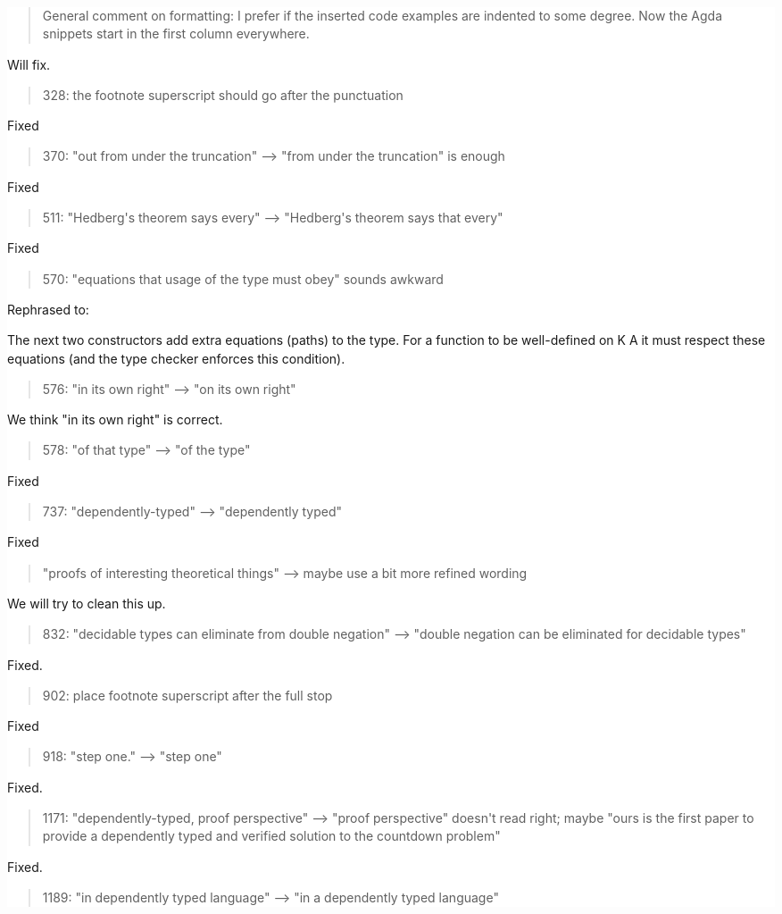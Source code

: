 > General comment on formatting: I prefer if the inserted code examples are
> indented to some degree. Now the Agda snippets start in the first column
> everywhere.

Will fix.

> 328: the footnote superscript should go after the punctuation

Fixed

> 370: "out from under the truncation" --> "from under the truncation" is enough

Fixed

> 511: "Hedberg's theorem says every" --> "Hedberg's theorem says that every"

Fixed

> 570: "equations that usage of the type must obey" sounds awkward

Rephrased to:

The next two constructors add extra equations (paths) to the type.
For a function to be well-defined on K A it must respect these
equations (and the type checker enforces this condition).
 
> 576: "in its own right" --> "on its own right"

We think "in its own right" is correct.

> 578: "of that type" --> "of the type"

Fixed
> 
> 737: "dependently-typed" --> "dependently typed"

Fixed

> "proofs of interesting theoretical things" --> maybe use a bit more refined
> wording

We will try to clean this up.

> 832: "decidable types can eliminate from double negation" -->
> "double negation can be eliminated for decidable types"

Fixed.

> 902: place footnote superscript after the full stop

Fixed

> 918: "step one." --> "step one"

Fixed.

> 1171: "dependently-typed, proof perspective" --> "proof perspective" doesn't
> read right; maybe "ours is the first paper to provide a dependently typed and
> verified solution to the countdown problem"

Fixed.

> 1189: "in dependently typed language" --> "in a dependently typed language"
